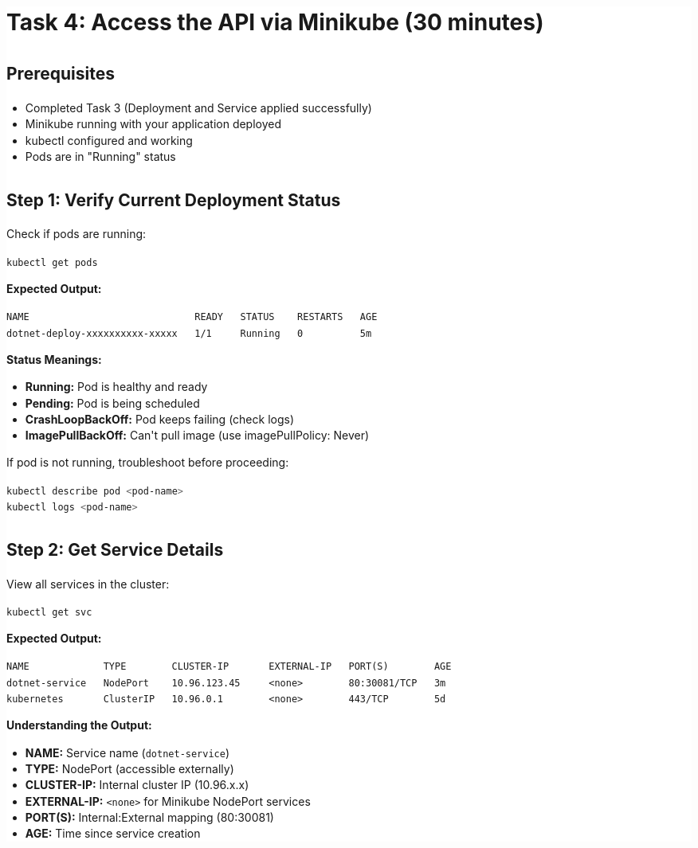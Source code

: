 # Task 4: Access the API via Minikube (30 minutes)

## Prerequisites
- Completed Task 3 (Deployment and Service applied successfully)
- Minikube running with your application deployed
- kubectl configured and working
- Pods are in "Running" status

## Step 1: Verify Current Deployment Status

Check if pods are running:
```bash
kubectl get pods
```

**Expected Output:**
```
NAME                             READY   STATUS    RESTARTS   AGE
dotnet-deploy-xxxxxxxxxx-xxxxx   1/1     Running   0          5m
```

**Status Meanings:**
- **Running:** Pod is healthy and ready
- **Pending:** Pod is being scheduled
- **CrashLoopBackOff:** Pod keeps failing (check logs)
- **ImagePullBackOff:** Can't pull image (use imagePullPolicy: Never)

If pod is not running, troubleshoot before proceeding:
```bash
kubectl describe pod <pod-name>
kubectl logs <pod-name>
```

## Step 2: Get Service Details

View all services in the cluster:
```bash
kubectl get svc
```

**Expected Output:**
```
NAME             TYPE        CLUSTER-IP       EXTERNAL-IP   PORT(S)        AGE
dotnet-service   NodePort    10.96.123.45     <none>        80:30081/TCP   3m
kubernetes       ClusterIP   10.96.0.1        <none>        443/TCP        5d
```

**Understanding the Output:**
- **NAME:** Service name (`dotnet-service`)
- **TYPE:** NodePort (accessible externally)
- **CLUSTER-IP:** Internal cluster IP (10.96.x.x)
- **EXTERNAL-IP:** `<none>` for Minikube NodePort services
- **PORT(S):** Internal:External mapping (80:30081)
- **AGE:** Time since service creation
